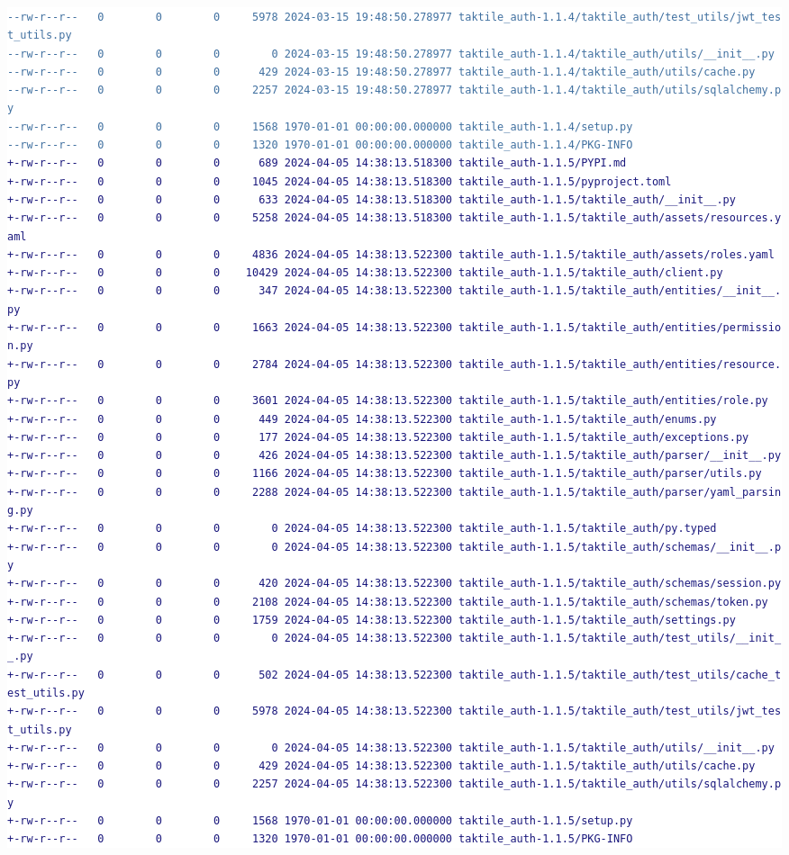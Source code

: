 ```diff
--rw-r--r--   0        0        0     5978 2024-03-15 19:48:50.278977 taktile_auth-1.1.4/taktile_auth/test_utils/jwt_test_utils.py
--rw-r--r--   0        0        0        0 2024-03-15 19:48:50.278977 taktile_auth-1.1.4/taktile_auth/utils/__init__.py
--rw-r--r--   0        0        0      429 2024-03-15 19:48:50.278977 taktile_auth-1.1.4/taktile_auth/utils/cache.py
--rw-r--r--   0        0        0     2257 2024-03-15 19:48:50.278977 taktile_auth-1.1.4/taktile_auth/utils/sqlalchemy.py
--rw-r--r--   0        0        0     1568 1970-01-01 00:00:00.000000 taktile_auth-1.1.4/setup.py
--rw-r--r--   0        0        0     1320 1970-01-01 00:00:00.000000 taktile_auth-1.1.4/PKG-INFO
+-rw-r--r--   0        0        0      689 2024-04-05 14:38:13.518300 taktile_auth-1.1.5/PYPI.md
+-rw-r--r--   0        0        0     1045 2024-04-05 14:38:13.518300 taktile_auth-1.1.5/pyproject.toml
+-rw-r--r--   0        0        0      633 2024-04-05 14:38:13.518300 taktile_auth-1.1.5/taktile_auth/__init__.py
+-rw-r--r--   0        0        0     5258 2024-04-05 14:38:13.518300 taktile_auth-1.1.5/taktile_auth/assets/resources.yaml
+-rw-r--r--   0        0        0     4836 2024-04-05 14:38:13.522300 taktile_auth-1.1.5/taktile_auth/assets/roles.yaml
+-rw-r--r--   0        0        0    10429 2024-04-05 14:38:13.522300 taktile_auth-1.1.5/taktile_auth/client.py
+-rw-r--r--   0        0        0      347 2024-04-05 14:38:13.522300 taktile_auth-1.1.5/taktile_auth/entities/__init__.py
+-rw-r--r--   0        0        0     1663 2024-04-05 14:38:13.522300 taktile_auth-1.1.5/taktile_auth/entities/permission.py
+-rw-r--r--   0        0        0     2784 2024-04-05 14:38:13.522300 taktile_auth-1.1.5/taktile_auth/entities/resource.py
+-rw-r--r--   0        0        0     3601 2024-04-05 14:38:13.522300 taktile_auth-1.1.5/taktile_auth/entities/role.py
+-rw-r--r--   0        0        0      449 2024-04-05 14:38:13.522300 taktile_auth-1.1.5/taktile_auth/enums.py
+-rw-r--r--   0        0        0      177 2024-04-05 14:38:13.522300 taktile_auth-1.1.5/taktile_auth/exceptions.py
+-rw-r--r--   0        0        0      426 2024-04-05 14:38:13.522300 taktile_auth-1.1.5/taktile_auth/parser/__init__.py
+-rw-r--r--   0        0        0     1166 2024-04-05 14:38:13.522300 taktile_auth-1.1.5/taktile_auth/parser/utils.py
+-rw-r--r--   0        0        0     2288 2024-04-05 14:38:13.522300 taktile_auth-1.1.5/taktile_auth/parser/yaml_parsing.py
+-rw-r--r--   0        0        0        0 2024-04-05 14:38:13.522300 taktile_auth-1.1.5/taktile_auth/py.typed
+-rw-r--r--   0        0        0        0 2024-04-05 14:38:13.522300 taktile_auth-1.1.5/taktile_auth/schemas/__init__.py
+-rw-r--r--   0        0        0      420 2024-04-05 14:38:13.522300 taktile_auth-1.1.5/taktile_auth/schemas/session.py
+-rw-r--r--   0        0        0     2108 2024-04-05 14:38:13.522300 taktile_auth-1.1.5/taktile_auth/schemas/token.py
+-rw-r--r--   0        0        0     1759 2024-04-05 14:38:13.522300 taktile_auth-1.1.5/taktile_auth/settings.py
+-rw-r--r--   0        0        0        0 2024-04-05 14:38:13.522300 taktile_auth-1.1.5/taktile_auth/test_utils/__init__.py
+-rw-r--r--   0        0        0      502 2024-04-05 14:38:13.522300 taktile_auth-1.1.5/taktile_auth/test_utils/cache_test_utils.py
+-rw-r--r--   0        0        0     5978 2024-04-05 14:38:13.522300 taktile_auth-1.1.5/taktile_auth/test_utils/jwt_test_utils.py
+-rw-r--r--   0        0        0        0 2024-04-05 14:38:13.522300 taktile_auth-1.1.5/taktile_auth/utils/__init__.py
+-rw-r--r--   0        0        0      429 2024-04-05 14:38:13.522300 taktile_auth-1.1.5/taktile_auth/utils/cache.py
+-rw-r--r--   0        0        0     2257 2024-04-05 14:38:13.522300 taktile_auth-1.1.5/taktile_auth/utils/sqlalchemy.py
+-rw-r--r--   0        0        0     1568 1970-01-01 00:00:00.000000 taktile_auth-1.1.5/setup.py
+-rw-r--r--   0        0        0     1320 1970-01-01 00:00:00.000000 taktile_auth-1.1.5/PKG-INFO
```